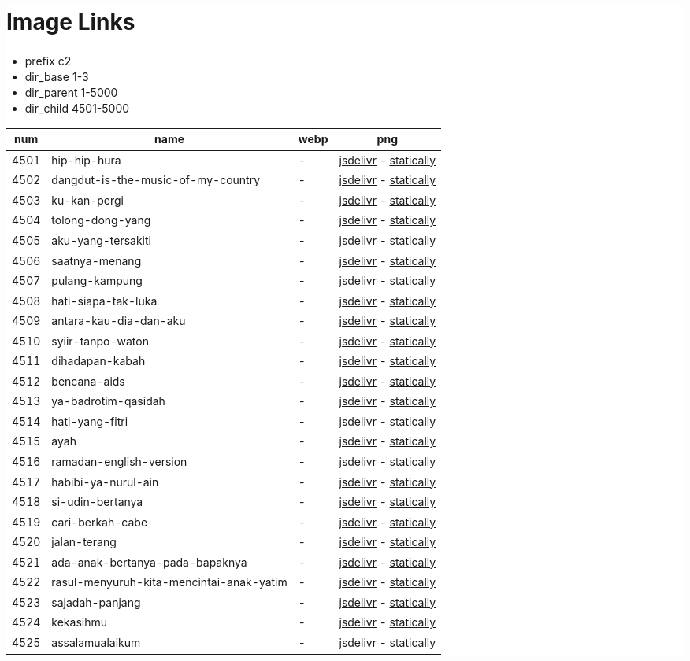 # Image Links

- prefix c2
- dir_base 1-3
- dir_parent 1-5000
- dir_child 4501-5000

|  num  | name | webp | png |
|-------|------|------|-----|
|4501|hip-hip-hura| - |[jsdelivr](https://cdn.jsdelivr.net/gh/dbchord/c2-1-3/1-5000/4501-5000/hip-hip-hura.png) - [statically](https://cdn.statically.io/gh/dbchord/c2-1-3/i/1-5000/4501-5000/hip-hip-hura.png)|
|4502|dangdut-is-the-music-of-my-country| - |[jsdelivr](https://cdn.jsdelivr.net/gh/dbchord/c2-1-3/1-5000/4501-5000/dangdut-is-the-music-of-my-country.png) - [statically](https://cdn.statically.io/gh/dbchord/c2-1-3/i/1-5000/4501-5000/dangdut-is-the-music-of-my-country.png)|
|4503|ku-kan-pergi| - |[jsdelivr](https://cdn.jsdelivr.net/gh/dbchord/c2-1-3/1-5000/4501-5000/ku-kan-pergi.png) - [statically](https://cdn.statically.io/gh/dbchord/c2-1-3/i/1-5000/4501-5000/ku-kan-pergi.png)|
|4504|tolong-dong-yang| - |[jsdelivr](https://cdn.jsdelivr.net/gh/dbchord/c2-1-3/1-5000/4501-5000/tolong-dong-yang.png) - [statically](https://cdn.statically.io/gh/dbchord/c2-1-3/i/1-5000/4501-5000/tolong-dong-yang.png)|
|4505|aku-yang-tersakiti| - |[jsdelivr](https://cdn.jsdelivr.net/gh/dbchord/c2-1-3/1-5000/4501-5000/aku-yang-tersakiti.png) - [statically](https://cdn.statically.io/gh/dbchord/c2-1-3/i/1-5000/4501-5000/aku-yang-tersakiti.png)|
|4506|saatnya-menang| - |[jsdelivr](https://cdn.jsdelivr.net/gh/dbchord/c2-1-3/1-5000/4501-5000/saatnya-menang.png) - [statically](https://cdn.statically.io/gh/dbchord/c2-1-3/i/1-5000/4501-5000/saatnya-menang.png)|
|4507|pulang-kampung| - |[jsdelivr](https://cdn.jsdelivr.net/gh/dbchord/c2-1-3/1-5000/4501-5000/pulang-kampung.png) - [statically](https://cdn.statically.io/gh/dbchord/c2-1-3/i/1-5000/4501-5000/pulang-kampung.png)|
|4508|hati-siapa-tak-luka| - |[jsdelivr](https://cdn.jsdelivr.net/gh/dbchord/c2-1-3/1-5000/4501-5000/hati-siapa-tak-luka.png) - [statically](https://cdn.statically.io/gh/dbchord/c2-1-3/i/1-5000/4501-5000/hati-siapa-tak-luka.png)|
|4509|antara-kau-dia-dan-aku| - |[jsdelivr](https://cdn.jsdelivr.net/gh/dbchord/c2-1-3/1-5000/4501-5000/antara-kau-dia-dan-aku.png) - [statically](https://cdn.statically.io/gh/dbchord/c2-1-3/i/1-5000/4501-5000/antara-kau-dia-dan-aku.png)|
|4510|syiir-tanpo-waton| - |[jsdelivr](https://cdn.jsdelivr.net/gh/dbchord/c2-1-3/1-5000/4501-5000/syiir-tanpo-waton.png) - [statically](https://cdn.statically.io/gh/dbchord/c2-1-3/i/1-5000/4501-5000/syiir-tanpo-waton.png)|
|4511|dihadapan-kabah| - |[jsdelivr](https://cdn.jsdelivr.net/gh/dbchord/c2-1-3/1-5000/4501-5000/dihadapan-kabah.png) - [statically](https://cdn.statically.io/gh/dbchord/c2-1-3/i/1-5000/4501-5000/dihadapan-kabah.png)|
|4512|bencana-aids| - |[jsdelivr](https://cdn.jsdelivr.net/gh/dbchord/c2-1-3/1-5000/4501-5000/bencana-aids.png) - [statically](https://cdn.statically.io/gh/dbchord/c2-1-3/i/1-5000/4501-5000/bencana-aids.png)|
|4513|ya-badrotim-qasidah| - |[jsdelivr](https://cdn.jsdelivr.net/gh/dbchord/c2-1-3/1-5000/4501-5000/ya-badrotim-qasidah.png) - [statically](https://cdn.statically.io/gh/dbchord/c2-1-3/i/1-5000/4501-5000/ya-badrotim-qasidah.png)|
|4514|hati-yang-fitri| - |[jsdelivr](https://cdn.jsdelivr.net/gh/dbchord/c2-1-3/1-5000/4501-5000/hati-yang-fitri.png) - [statically](https://cdn.statically.io/gh/dbchord/c2-1-3/i/1-5000/4501-5000/hati-yang-fitri.png)|
|4515|ayah| - |[jsdelivr](https://cdn.jsdelivr.net/gh/dbchord/c2-1-3/1-5000/4501-5000/ayah.png) - [statically](https://cdn.statically.io/gh/dbchord/c2-1-3/i/1-5000/4501-5000/ayah.png)|
|4516|ramadan-english-version| - |[jsdelivr](https://cdn.jsdelivr.net/gh/dbchord/c2-1-3/1-5000/4501-5000/ramadan-english-version.png) - [statically](https://cdn.statically.io/gh/dbchord/c2-1-3/i/1-5000/4501-5000/ramadan-english-version.png)|
|4517|habibi-ya-nurul-ain| - |[jsdelivr](https://cdn.jsdelivr.net/gh/dbchord/c2-1-3/1-5000/4501-5000/habibi-ya-nurul-ain.png) - [statically](https://cdn.statically.io/gh/dbchord/c2-1-3/i/1-5000/4501-5000/habibi-ya-nurul-ain.png)|
|4518|si-udin-bertanya| - |[jsdelivr](https://cdn.jsdelivr.net/gh/dbchord/c2-1-3/1-5000/4501-5000/si-udin-bertanya.png) - [statically](https://cdn.statically.io/gh/dbchord/c2-1-3/i/1-5000/4501-5000/si-udin-bertanya.png)|
|4519|cari-berkah-cabe| - |[jsdelivr](https://cdn.jsdelivr.net/gh/dbchord/c2-1-3/1-5000/4501-5000/cari-berkah-cabe.png) - [statically](https://cdn.statically.io/gh/dbchord/c2-1-3/i/1-5000/4501-5000/cari-berkah-cabe.png)|
|4520|jalan-terang| - |[jsdelivr](https://cdn.jsdelivr.net/gh/dbchord/c2-1-3/1-5000/4501-5000/jalan-terang.png) - [statically](https://cdn.statically.io/gh/dbchord/c2-1-3/i/1-5000/4501-5000/jalan-terang.png)|
|4521|ada-anak-bertanya-pada-bapaknya| - |[jsdelivr](https://cdn.jsdelivr.net/gh/dbchord/c2-1-3/1-5000/4501-5000/ada-anak-bertanya-pada-bapaknya.png) - [statically](https://cdn.statically.io/gh/dbchord/c2-1-3/i/1-5000/4501-5000/ada-anak-bertanya-pada-bapaknya.png)|
|4522|rasul-menyuruh-kita-mencintai-anak-yatim| - |[jsdelivr](https://cdn.jsdelivr.net/gh/dbchord/c2-1-3/1-5000/4501-5000/rasul-menyuruh-kita-mencintai-anak-yatim.png) - [statically](https://cdn.statically.io/gh/dbchord/c2-1-3/i/1-5000/4501-5000/rasul-menyuruh-kita-mencintai-anak-yatim.png)|
|4523|sajadah-panjang| - |[jsdelivr](https://cdn.jsdelivr.net/gh/dbchord/c2-1-3/1-5000/4501-5000/sajadah-panjang.png) - [statically](https://cdn.statically.io/gh/dbchord/c2-1-3/i/1-5000/4501-5000/sajadah-panjang.png)|
|4524|kekasihmu| - |[jsdelivr](https://cdn.jsdelivr.net/gh/dbchord/c2-1-3/1-5000/4501-5000/kekasihmu.png) - [statically](https://cdn.statically.io/gh/dbchord/c2-1-3/i/1-5000/4501-5000/kekasihmu.png)|
|4525|assalamualaikum| - |[jsdelivr](https://cdn.jsdelivr.net/gh/dbchord/c2-1-3/1-5000/4501-5000/assalamualaikum.png) - [statically](https://cdn.statically.io/gh/dbchord/c2-1-3/i/1-5000/4501-5000/assalamualaikum.png)|